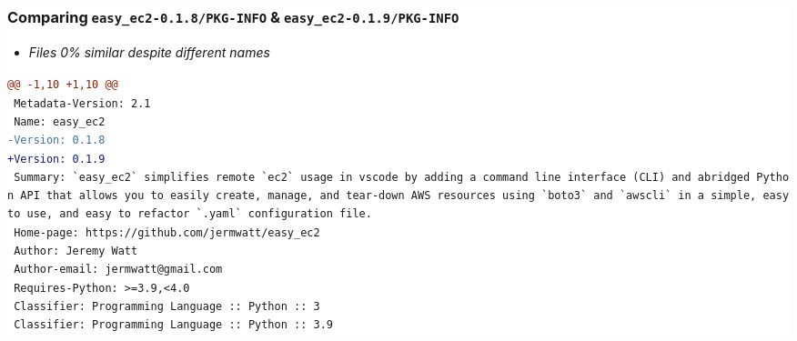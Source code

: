 ### Comparing `easy_ec2-0.1.8/PKG-INFO` & `easy_ec2-0.1.9/PKG-INFO`

 * *Files 0% similar despite different names*

```diff
@@ -1,10 +1,10 @@
 Metadata-Version: 2.1
 Name: easy_ec2
-Version: 0.1.8
+Version: 0.1.9
 Summary: `easy_ec2` simplifies remote `ec2` usage in vscode by adding a command line interface (CLI) and abridged Python API that allows you to easily create, manage, and tear-down AWS resources using `boto3` and `awscli` in a simple, easy to use, and easy to refactor `.yaml` configuration file.
 Home-page: https://github.com/jermwatt/easy_ec2
 Author: Jeremy Watt
 Author-email: jermwatt@gmail.com
 Requires-Python: >=3.9,<4.0
 Classifier: Programming Language :: Python :: 3
 Classifier: Programming Language :: Python :: 3.9
```

